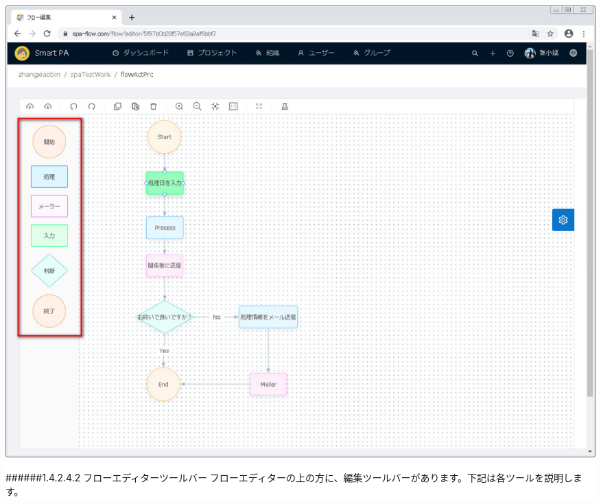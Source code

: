 ![avatar](../images-jp/userGuide/project/projViewFlowEditorBasicChart-jp.jpg)

######1.4.2.4.2 フローエディターツールバー
フローエディターの上の方に、編集ツールバーがあります。下記は各ツールを説明します。